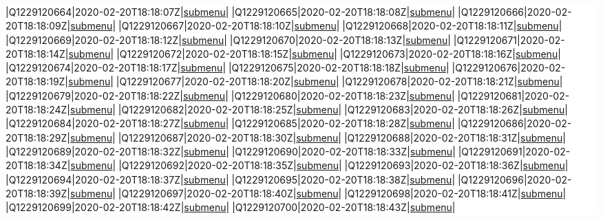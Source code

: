 |Q1229120664|2020-02-20T18:18:07Z|[submenu](./0/submenu.md)|
|Q1229120665|2020-02-20T18:18:08Z|[submenu](./0/submenu.md)|
|Q1229120666|2020-02-20T18:18:09Z|[submenu](./0/submenu.md)|
|Q1229120667|2020-02-20T18:18:10Z|[submenu](./0/submenu.md)|
|Q1229120668|2020-02-20T18:18:11Z|[submenu](./0/submenu.md)|
|Q1229120669|2020-02-20T18:18:12Z|[submenu](./0/submenu.md)|
|Q1229120670|2020-02-20T18:18:13Z|[submenu](./0/submenu.md)|
|Q1229120671|2020-02-20T18:18:14Z|[submenu](./0/submenu.md)|
|Q1229120672|2020-02-20T18:18:15Z|[submenu](./0/submenu.md)|
|Q1229120673|2020-02-20T18:18:16Z|[submenu](./0/submenu.md)|
|Q1229120674|2020-02-20T18:18:17Z|[submenu](./0/submenu.md)|
|Q1229120675|2020-02-20T18:18:18Z|[submenu](./0/submenu.md)|
|Q1229120676|2020-02-20T18:18:19Z|[submenu](./0/submenu.md)|
|Q1229120677|2020-02-20T18:18:20Z|[submenu](./0/submenu.md)|
|Q1229120678|2020-02-20T18:18:21Z|[submenu](./0/submenu.md)|
|Q1229120679|2020-02-20T18:18:22Z|[submenu](./0/submenu.md)|
|Q1229120680|2020-02-20T18:18:23Z|[submenu](./0/submenu.md)|
|Q1229120681|2020-02-20T18:18:24Z|[submenu](./0/submenu.md)|
|Q1229120682|2020-02-20T18:18:25Z|[submenu](./0/submenu.md)|
|Q1229120683|2020-02-20T18:18:26Z|[submenu](./0/submenu.md)|
|Q1229120684|2020-02-20T18:18:27Z|[submenu](./0/submenu.md)|
|Q1229120685|2020-02-20T18:18:28Z|[submenu](./0/submenu.md)|
|Q1229120686|2020-02-20T18:18:29Z|[submenu](./0/submenu.md)|
|Q1229120687|2020-02-20T18:18:30Z|[submenu](./0/submenu.md)|
|Q1229120688|2020-02-20T18:18:31Z|[submenu](./0/submenu.md)|
|Q1229120689|2020-02-20T18:18:32Z|[submenu](./0/submenu.md)|
|Q1229120690|2020-02-20T18:18:33Z|[submenu](./0/submenu.md)|
|Q1229120691|2020-02-20T18:18:34Z|[submenu](./0/submenu.md)|
|Q1229120692|2020-02-20T18:18:35Z|[submenu](./0/submenu.md)|
|Q1229120693|2020-02-20T18:18:36Z|[submenu](./0/submenu.md)|
|Q1229120694|2020-02-20T18:18:37Z|[submenu](./0/submenu.md)|
|Q1229120695|2020-02-20T18:18:38Z|[submenu](./0/submenu.md)|
|Q1229120696|2020-02-20T18:18:39Z|[submenu](./0/submenu.md)|
|Q1229120697|2020-02-20T18:18:40Z|[submenu](./0/submenu.md)|
|Q1229120698|2020-02-20T18:18:41Z|[submenu](./0/submenu.md)|
|Q1229120699|2020-02-20T18:18:42Z|[submenu](./0/submenu.md)|
|Q1229120700|2020-02-20T18:18:43Z|[submenu](./0/submenu.md)|